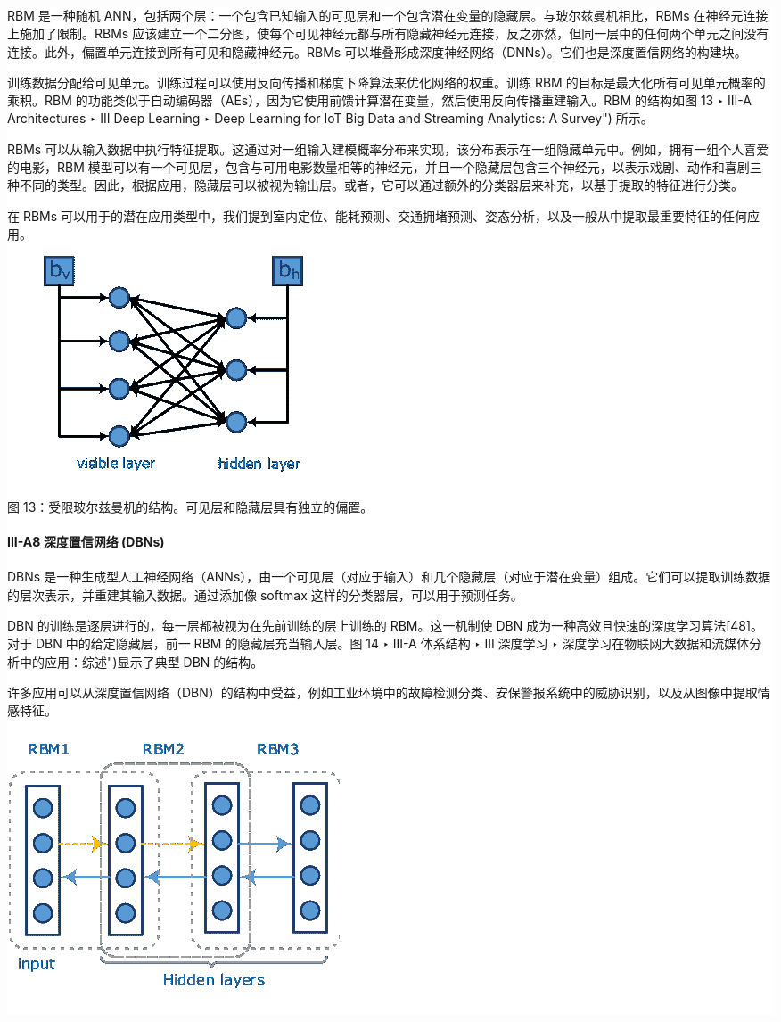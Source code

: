 RBM 是一种随机 ANN，包括两个层：一个包含已知输入的可见层和一个包含潜在变量的隐藏层。与玻尔兹曼机相比，RBMs 在神经元连接上施加了限制。RBMs 应该建立一个二分图，使每个可见神经元都与所有隐藏神经元连接，反之亦然，但同一层中的任何两个单元之间没有连接。此外，偏置单元连接到所有可见和隐藏神经元。RBMs 可以堆叠形成深度神经网络（DNNs）。它们也是深度置信网络的构建块。

训练数据分配给可见单元。训练过程可以使用反向传播和梯度下降算法来优化网络的权重。训练 RBM 的目标是最大化所有可见单元概率的乘积。RBM 的功能类似于自动编码器（AEs），因为它使用前馈计算潜在变量，然后使用反向传播重建输入。RBM 的结构如图 13 ‣ III-A Architectures ‣ III Deep Learning ‣ Deep Learning for IoT Big Data and Streaming Analytics: A Survey") 所示。

RBMs 可以从输入数据中执行特征提取。这通过对一组输入建模概率分布来实现，该分布表示在一组隐藏单元中。例如，拥有一组个人喜爱的电影，RBM 模型可以有一个可见层，包含与可用电影数量相等的神经元，并且一个隐藏层包含三个神经元，以表示戏剧、动作和喜剧三种不同的类型。因此，根据应用，隐藏层可以被视为输出层。或者，它可以通过额外的分类器层来补充，以基于提取的特征进行分类。

在 RBMs 可以用于的潜在应用类型中，我们提到室内定位、能耗预测、交通拥堵预测、姿态分析，以及一般从中提取最重要特征的任何应用。

![参考图注](img/ed96465a9c8328819c4b6f449669fe5e.png)

图 13：受限玻尔兹曼机的结构。可见层和隐藏层具有独立的偏置。

#### III-A8 深度置信网络 (DBNs)

DBNs 是一种生成型人工神经网络（ANNs），由一个可见层（对应于输入）和几个隐藏层（对应于潜在变量）组成。它们可以提取训练数据的层次表示，并重建其输入数据。通过添加像 softmax 这样的分类器层，可以用于预测任务。

DBN 的训练是逐层进行的，每一层都被视为在先前训练的层上训练的 RBM。这一机制使 DBN 成为一种高效且快速的深度学习算法[48]。对于 DBN 中的给定隐藏层，前一 RBM 的隐藏层充当输入层。图 14 ‣ III-A 体系结构 ‣ III 深度学习 ‣ 深度学习在物联网大数据和流媒体分析中的应用：综述")显示了典型 DBN 的结构。

许多应用可以从深度置信网络（DBN）的结构中受益，例如工业环境中的故障检测分类、安保警报系统中的威胁识别，以及从图像中提取情感特征。

![参考标题](img/f67fa33cfe49dbc29857414a1d6a1828.png)

